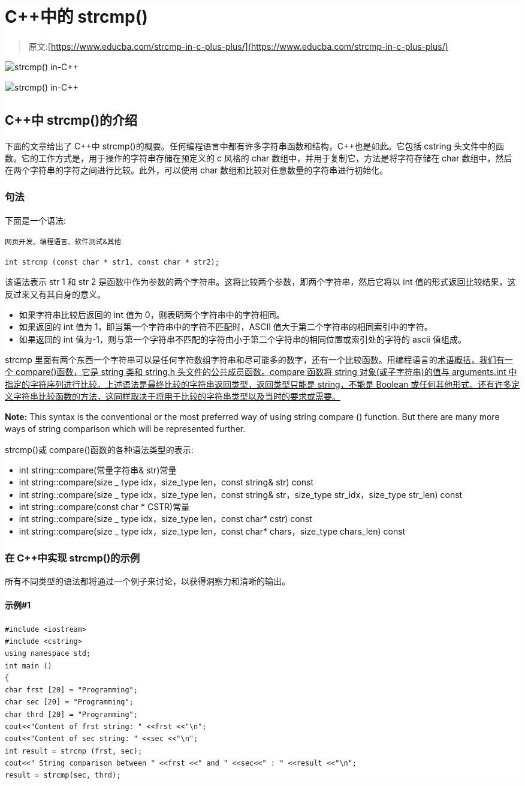 # C++中的 strcmp()

> 原文:[https://www.educba.com/strcmp-in-c-plus-plus/](https://www.educba.com/strcmp-in-c-plus-plus/)

![strcmp() in-C++](../Images/cea80ad5ace9edd9c0cb45c093a103ee.png)

<noscript><img class="alignnone size-full wp-image-277926" src="../Images/cea80ad5ace9edd9c0cb45c093a103ee.png" alt="strcmp() in-C++" width="900" height="500" data-original-src="https://cdn.educba.com/academy/wp-content/uploads/2020/01/strcmp-in-C.jpg.webp"/></noscript>

## C++中 strcmp()的介绍

下面的文章给出了 C++中 strcmp()的概要。任何编程语言中都有许多字符串函数和结构，C++也是如此。它包括 cstring 头文件中的函数。它的工作方式是，用于操作的字符串存储在预定义的 c 风格的 char 数组中，并用于复制它，方法是将字符存储在 char 数组中，然后在两个字符串的字符之间进行比较。此外，可以使用 char 数组和比较对任意数量的字符串进行初始化。

### 句法

下面是一个语法:

<small>网页开发、编程语言、软件测试&其他</small>

```
int strcmp (const char * str1, const char * str2);
```

该语法表示 str 1 和 str 2 是函数中作为参数的两个字符串。这将比较两个参数，即两个字符串，然后它将以 int 值的形式返回比较结果，这反过来又有其自身的意义。

*   如果字符串比较后返回的 int 值为 0，则表明两个字符串中的字符相同。
*   如果返回的 int 值为 1，即当第一个字符串中的字符不匹配时，ASCII 值大于第二个字符串的相同索引中的字符。
*   如果返回的 int 值为-1，则与第一个字符串不匹配的字符由小于第二个字符串的相同位置或索引处的字符的 ascii 值组成。

strcmp 里面有两个东西一个字符串可以是任何字符数组字符串和尽可能多的数字，还有一个比较函数。用编程语言的[术语概括，我们有一个 compare()函数，它是 string 类和 string.h 头文件的公共成员函数。compare 函数将 string 对象(或子字符串)的值与 arguments.int 中指定的字符序列进行比较。上述语法是最终比较的字符串返回类型，返回类型只能是 string，不能是 Boolean 或任何其他形式。还有许多定义字符串比较函数的方法，这同样取决于将用于比较的字符串类型以及当时的要求或需要。](https://www.educba.com/what-is-a-programming-language/)

**Note:** This syntax is the conventional or the most preferred way of using string compare () function. But there are many more ways of string comparison which will be represented further.

strcmp()或 compare()函数的各种语法类型的表示:

*   int string::compare(常量字符串& str)常量
*   int string::compare(size _ type idx，size_type len，const string& str) const
*   int string::compare(size _ type idx，size_type len，const string& str，size_type str_idx，size_type str_len) const
*   int string::compare(const char * CSTR)常量
*   int string::compare(size _ type idx，size_type len，const char* cstr) const
*   int string::compare(size _ type idx，size_type len，const char* chars，size_type chars_len) const

### 在 C++中实现 strcmp()的示例

所有不同类型的语法都将通过一个例子来讨论，以获得洞察力和清晰的输出。

#### 示例#1

```
#include <iostream>
#include <cstring>
using namespace std;
int main ()
{
char frst [20] = "Programming";
char sec [20] = "Programming";
char thrd [20] = "Programming";
cout<<"Content of frst string: " <<frst <<"\n";
cout<<"Content of sec string: " <<sec <<"\n";
int result = strcmp (frst, sec);
cout<<" String comparison between " <<frst <<" and " <<sec<<" : " <<result <<"\n";
result = strcmp(sec, thrd);
```